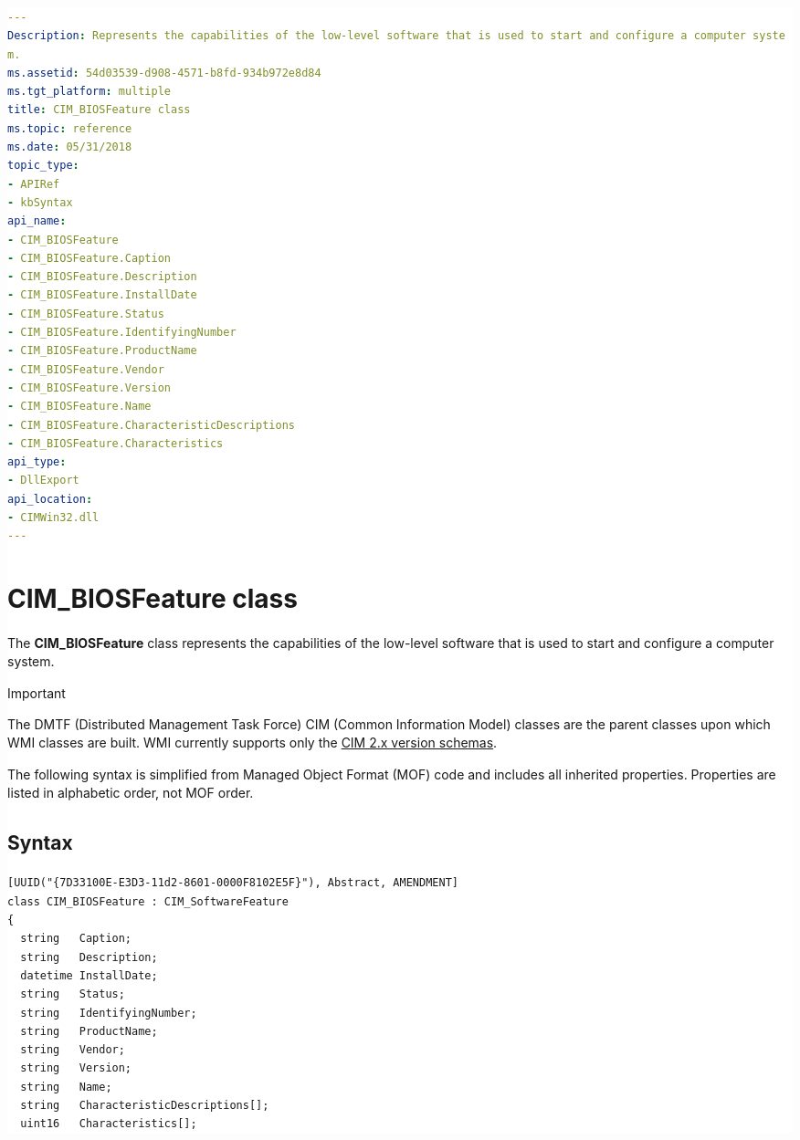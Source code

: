 ```yaml
---
Description: Represents the capabilities of the low-level software that is used to start and configure a computer system.
ms.assetid: 54d03539-d908-4571-b8fd-934b972e8d84
ms.tgt_platform: multiple
title: CIM_BIOSFeature class
ms.topic: reference
ms.date: 05/31/2018
topic_type: 
- APIRef
- kbSyntax
api_name: 
- CIM_BIOSFeature
- CIM_BIOSFeature.Caption
- CIM_BIOSFeature.Description
- CIM_BIOSFeature.InstallDate
- CIM_BIOSFeature.Status
- CIM_BIOSFeature.IdentifyingNumber
- CIM_BIOSFeature.ProductName
- CIM_BIOSFeature.Vendor
- CIM_BIOSFeature.Version
- CIM_BIOSFeature.Name
- CIM_BIOSFeature.CharacteristicDescriptions
- CIM_BIOSFeature.Characteristics
api_type: 
- DllExport
api_location: 
- CIMWin32.dll
---
```


# CIM\_BIOSFeature class

The **CIM\_BIOSFeature** class represents the capabilities of the low-level software that is used to start and configure a computer system.

> [!IMPORTANT]
> The DMTF (Distributed Management Task Force) CIM (Common Information Model) classes are the parent classes upon which WMI classes are built. WMI currently supports only the [CIM 2.x version schemas](https://dmtf.org/standards/cim/schemas).

 

The following syntax is simplified from Managed Object Format (MOF) code and includes all inherited properties. Properties are listed in alphabetic order, not MOF order.

## Syntax

``` syntax
[UUID("{7D33100E-E3D3-11d2-8601-0000F8102E5F}"), Abstract, AMENDMENT]
class CIM_BIOSFeature : CIM_SoftwareFeature
{
  string   Caption;
  string   Description;
  datetime InstallDate;
  string   Status;
  string   IdentifyingNumber;
  string   ProductName;
  string   Vendor;
  string   Version;
  string   Name;
  string   CharacteristicDescriptions[];
  uint16   Characteristics[];
```